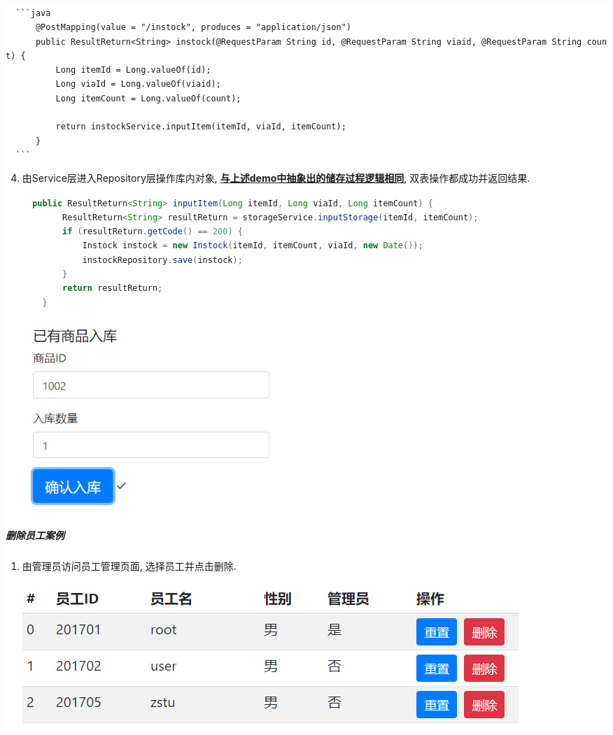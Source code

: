       ```java
          @PostMapping(value = "/instock", produces = "application/json")
          public ResultReturn<String> instock(@RequestParam String id, @RequestParam String viaid, @RequestParam String count) {
              Long itemId = Long.valueOf(id);
              Long viaId = Long.valueOf(viaid);
              Long itemCount = Long.valueOf(count);
      
              return instockService.inputItem(itemId, viaId, itemCount);
          }
      ```
   
   4. 由Service层进入Repository层操作库内对象, <u>**与上述demo中抽象出的储存过程逻辑相同**</u>, 双表操作都成功并返回结果.
   
      ```java
      	public ResultReturn<String> inputItem(Long itemId, Long viaId, Long itemCount) {
              ResultReturn<String> resultReturn = storageService.inputStorage(itemId, itemCount);
              if (resultReturn.getCode() == 200) {
                  Instock instock = new Instock(itemId, itemCount, viaId, new Date());
                  instockRepository.save(instock);
              }
              return resultReturn;
          }
      ```
   
      <img src="img\Capture17.PNG" style="zoom: 80%;" />

##### 删除员工案例

1. 由管理员访问员工管理页面, 选择员工并点击删除.

   ![](img\Capture18.PNG)
